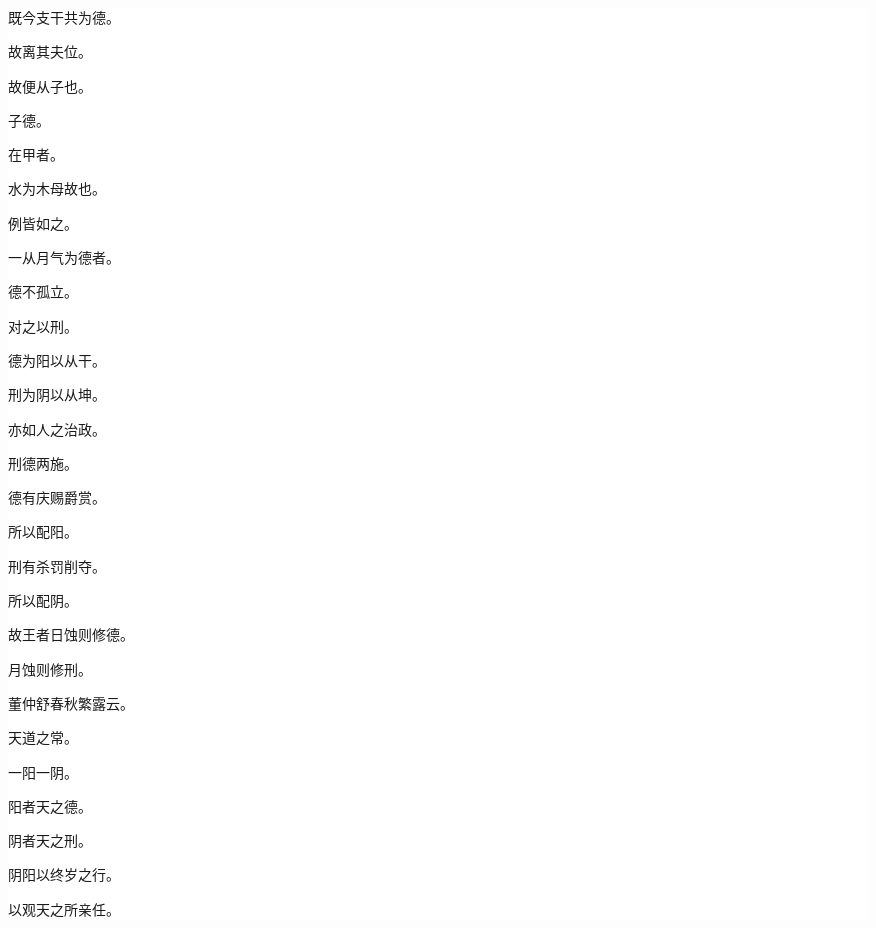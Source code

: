 既今支干共为德。

故离其夫位。

故便从子也。

子德。

在甲者。

水为木母故也。

例皆如之。

一从月气为德者。

德不孤立。

对之以刑。

德为阳以从干。

刑为阴以从坤。

亦如人之治政。

刑德两施。

德有庆赐爵赏。

所以配阳。

刑有杀罚削夺。

所以配阴。

故王者日蚀则修德。

月蚀则修刑。

董仲舒春秋繁露云。

天道之常。

一阳一阴。

阳者天之德。

阴者天之刑。

阴阳以终岁之行。

以观天之所亲任。

